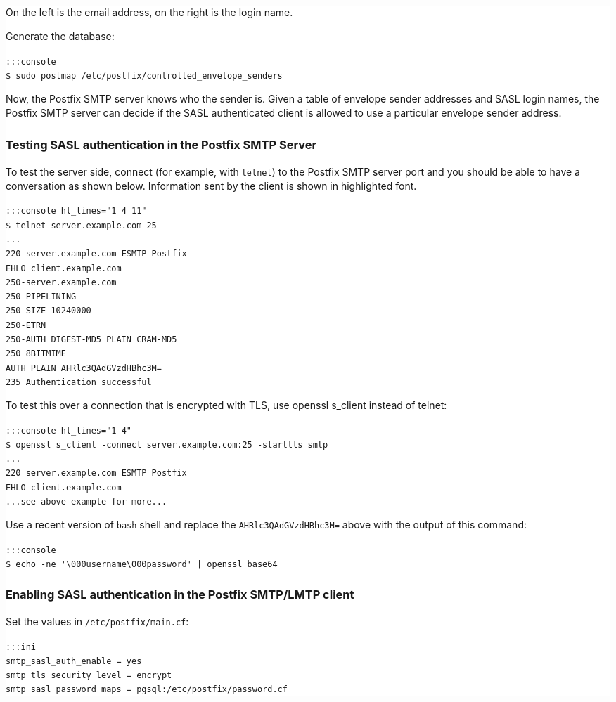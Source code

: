 On the left is the email address, on the right is the login name.  

Generate the database:

	:::console
	$ sudo postmap /etc/postfix/controlled_envelope_senders

Now, the Postfix SMTP server knows who the sender is. Given a table of envelope sender addresses and SASL login names, the Postfix SMTP server can decide if the SASL authenticated client is allowed to use a particular envelope sender address.  

### Testing SASL authentication in the Postfix SMTP Server

To test the server side, connect (for example, with `telnet`) to the Postfix SMTP server port and you should be able to have a conversation as shown below. Information sent by the client is shown in highlighted font.  

	:::console hl_lines="1 4 11"
	$ telnet server.example.com 25
	...
	220 server.example.com ESMTP Postfix
	EHLO client.example.com
	250-server.example.com
	250-PIPELINING
	250-SIZE 10240000
	250-ETRN
	250-AUTH DIGEST-MD5 PLAIN CRAM-MD5
	250 8BITMIME
	AUTH PLAIN AHRlc3QAdGVzdHBhc3M=
	235 Authentication successful

To test this over a connection that is encrypted with TLS, use openssl s_client instead of telnet:

	:::console hl_lines="1 4"
	$ openssl s_client -connect server.example.com:25 -starttls smtp
	...
	220 server.example.com ESMTP Postfix
	EHLO client.example.com
	...see above example for more...

Use a recent version of `bash` shell and replace the `AHRlc3QAdGVzdHBhc3M=` above with the output of this command:  

	:::console
	$ echo -ne '\000username\000password' | openssl base64

### Enabling SASL authentication in the Postfix SMTP/LMTP client

Set the values in `/etc/postfix/main.cf`:  

	:::ini
	smtp_sasl_auth_enable = yes
	smtp_tls_security_level = encrypt
	smtp_sasl_password_maps = pgsql:/etc/postfix/password.cf
